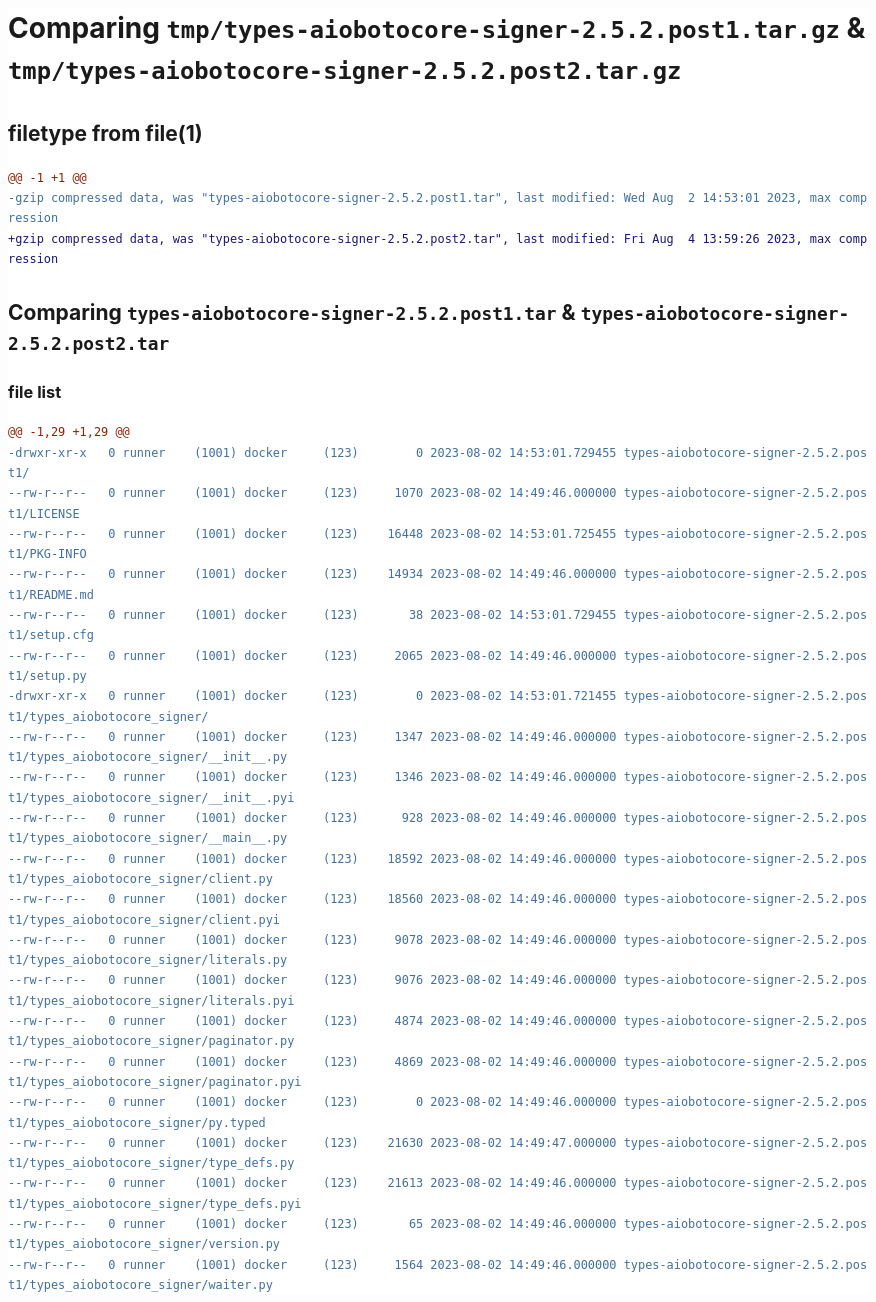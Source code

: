 # Comparing `tmp/types-aiobotocore-signer-2.5.2.post1.tar.gz` & `tmp/types-aiobotocore-signer-2.5.2.post2.tar.gz`

## filetype from file(1)

```diff
@@ -1 +1 @@
-gzip compressed data, was "types-aiobotocore-signer-2.5.2.post1.tar", last modified: Wed Aug  2 14:53:01 2023, max compression
+gzip compressed data, was "types-aiobotocore-signer-2.5.2.post2.tar", last modified: Fri Aug  4 13:59:26 2023, max compression
```

## Comparing `types-aiobotocore-signer-2.5.2.post1.tar` & `types-aiobotocore-signer-2.5.2.post2.tar`

### file list

```diff
@@ -1,29 +1,29 @@
-drwxr-xr-x   0 runner    (1001) docker     (123)        0 2023-08-02 14:53:01.729455 types-aiobotocore-signer-2.5.2.post1/
--rw-r--r--   0 runner    (1001) docker     (123)     1070 2023-08-02 14:49:46.000000 types-aiobotocore-signer-2.5.2.post1/LICENSE
--rw-r--r--   0 runner    (1001) docker     (123)    16448 2023-08-02 14:53:01.725455 types-aiobotocore-signer-2.5.2.post1/PKG-INFO
--rw-r--r--   0 runner    (1001) docker     (123)    14934 2023-08-02 14:49:46.000000 types-aiobotocore-signer-2.5.2.post1/README.md
--rw-r--r--   0 runner    (1001) docker     (123)       38 2023-08-02 14:53:01.729455 types-aiobotocore-signer-2.5.2.post1/setup.cfg
--rw-r--r--   0 runner    (1001) docker     (123)     2065 2023-08-02 14:49:46.000000 types-aiobotocore-signer-2.5.2.post1/setup.py
-drwxr-xr-x   0 runner    (1001) docker     (123)        0 2023-08-02 14:53:01.721455 types-aiobotocore-signer-2.5.2.post1/types_aiobotocore_signer/
--rw-r--r--   0 runner    (1001) docker     (123)     1347 2023-08-02 14:49:46.000000 types-aiobotocore-signer-2.5.2.post1/types_aiobotocore_signer/__init__.py
--rw-r--r--   0 runner    (1001) docker     (123)     1346 2023-08-02 14:49:46.000000 types-aiobotocore-signer-2.5.2.post1/types_aiobotocore_signer/__init__.pyi
--rw-r--r--   0 runner    (1001) docker     (123)      928 2023-08-02 14:49:46.000000 types-aiobotocore-signer-2.5.2.post1/types_aiobotocore_signer/__main__.py
--rw-r--r--   0 runner    (1001) docker     (123)    18592 2023-08-02 14:49:46.000000 types-aiobotocore-signer-2.5.2.post1/types_aiobotocore_signer/client.py
--rw-r--r--   0 runner    (1001) docker     (123)    18560 2023-08-02 14:49:46.000000 types-aiobotocore-signer-2.5.2.post1/types_aiobotocore_signer/client.pyi
--rw-r--r--   0 runner    (1001) docker     (123)     9078 2023-08-02 14:49:46.000000 types-aiobotocore-signer-2.5.2.post1/types_aiobotocore_signer/literals.py
--rw-r--r--   0 runner    (1001) docker     (123)     9076 2023-08-02 14:49:46.000000 types-aiobotocore-signer-2.5.2.post1/types_aiobotocore_signer/literals.pyi
--rw-r--r--   0 runner    (1001) docker     (123)     4874 2023-08-02 14:49:46.000000 types-aiobotocore-signer-2.5.2.post1/types_aiobotocore_signer/paginator.py
--rw-r--r--   0 runner    (1001) docker     (123)     4869 2023-08-02 14:49:46.000000 types-aiobotocore-signer-2.5.2.post1/types_aiobotocore_signer/paginator.pyi
--rw-r--r--   0 runner    (1001) docker     (123)        0 2023-08-02 14:49:46.000000 types-aiobotocore-signer-2.5.2.post1/types_aiobotocore_signer/py.typed
--rw-r--r--   0 runner    (1001) docker     (123)    21630 2023-08-02 14:49:47.000000 types-aiobotocore-signer-2.5.2.post1/types_aiobotocore_signer/type_defs.py
--rw-r--r--   0 runner    (1001) docker     (123)    21613 2023-08-02 14:49:46.000000 types-aiobotocore-signer-2.5.2.post1/types_aiobotocore_signer/type_defs.pyi
--rw-r--r--   0 runner    (1001) docker     (123)       65 2023-08-02 14:49:46.000000 types-aiobotocore-signer-2.5.2.post1/types_aiobotocore_signer/version.py
--rw-r--r--   0 runner    (1001) docker     (123)     1564 2023-08-02 14:49:46.000000 types-aiobotocore-signer-2.5.2.post1/types_aiobotocore_signer/waiter.py
```